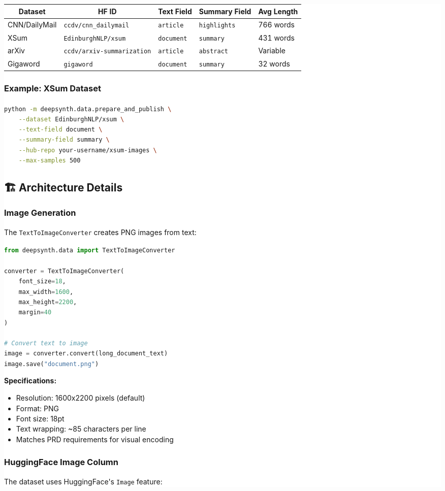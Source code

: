 | Dataset | HF ID | Text Field | Summary Field | Avg Length |
|---------|-------|------------|---------------|------------|
| CNN/DailyMail | `ccdv/cnn_dailymail` | `article` | `highlights` | 766 words |
| XSum | `EdinburghNLP/xsum` | `document` | `summary` | 431 words |
| arXiv | `ccdv/arxiv-summarization` | `article` | `abstract` | Variable |
| Gigaword | `gigaword` | `document` | `summary` | 32 words |

### Example: XSum Dataset

```bash
python -m deepsynth.data.prepare_and_publish \
    --dataset EdinburghNLP/xsum \
    --text-field document \
    --summary-field summary \
    --hub-repo your-username/xsum-images \
    --max-samples 500
```

## 🏗️ Architecture Details

### Image Generation

The `TextToImageConverter` creates PNG images from text:

```python
from deepsynth.data import TextToImageConverter

converter = TextToImageConverter(
    font_size=18,
    max_width=1600,
    max_height=2200,
    margin=40
)

# Convert text to image
image = converter.convert(long_document_text)
image.save("document.png")
```

**Specifications:**
- Resolution: 1600x2200 pixels (default)
- Format: PNG
- Font size: 18pt
- Text wrapping: ~85 characters per line
- Matches PRD requirements for visual encoding

### HuggingFace Image Column

The dataset uses HuggingFace's `Image` feature:
